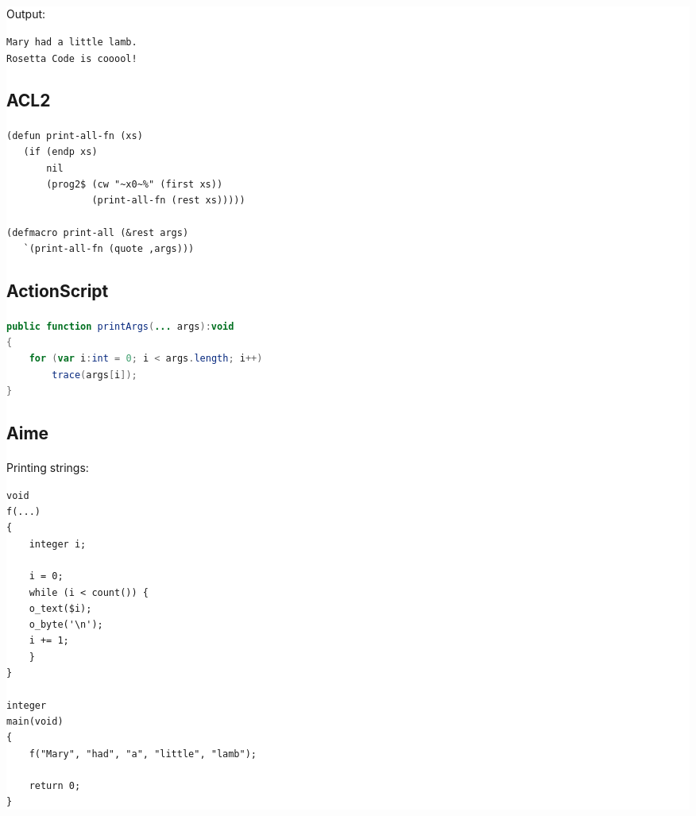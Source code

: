 
Output:
```txt
Mary had a little lamb.
Rosetta Code is cooool!
```



## ACL2


```Lisp
(defun print-all-fn (xs)
   (if (endp xs)
       nil
       (prog2$ (cw "~x0~%" (first xs))
               (print-all-fn (rest xs)))))

(defmacro print-all (&rest args)
   `(print-all-fn (quote ,args)))
```



## ActionScript


```actionscript
public function printArgs(... args):void
{
    for (var i:int = 0; i < args.length; i++)
        trace(args[i]);
}
```



## Aime

Printing strings:

```aime
void
f(...)
{
    integer i;

    i = 0;
    while (i < count()) {
	o_text($i);
	o_byte('\n');
	i += 1;
    }
}

integer
main(void)
{
    f("Mary", "had", "a", "little", "lamb");

    return 0;
}
```
